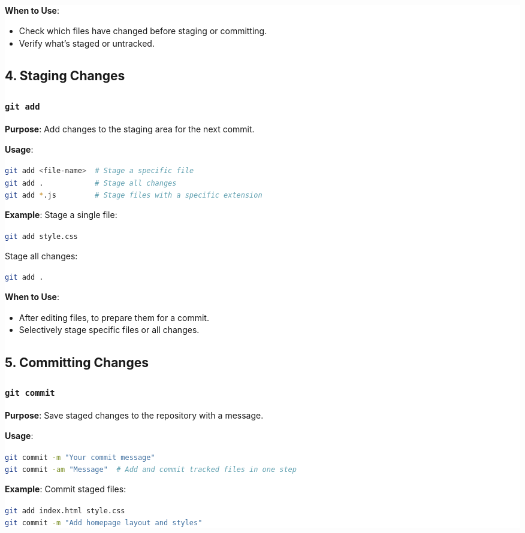 **When to Use**:

- Check which files have changed before staging or committing.
- Verify what’s staged or untracked.

## 4. Staging Changes

### `git add`

**Purpose**: Add changes to the staging area for the next commit.

**Usage**:

```bash
git add <file-name>  # Stage a specific file
git add .            # Stage all changes
git add *.js         # Stage files with a specific extension
```

**Example**:
Stage a single file:

```bash
git add style.css
```

Stage all changes:

```bash
git add .
```

**When to Use**:

- After editing files, to prepare them for a commit.
- Selectively stage specific files or all changes.

## 5. Committing Changes

### `git commit`

**Purpose**: Save staged changes to the repository with a message.

**Usage**:

```bash
git commit -m "Your commit message"
git commit -am "Message"  # Add and commit tracked files in one step
```

**Example**:
Commit staged files:

```bash
git add index.html style.css
git commit -m "Add homepage layout and styles"
```
